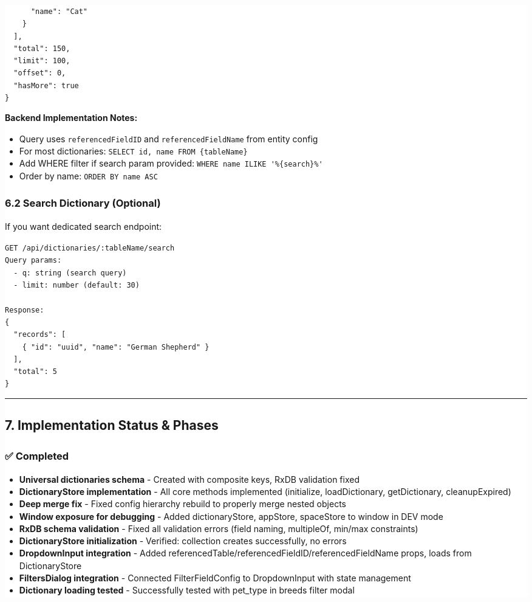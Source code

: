```
      "name": "Cat"
    }
  ],
  "total": 150,
  "limit": 100,
  "offset": 0,
  "hasMore": true
}
```

**Backend Implementation Notes:**
- Query uses `referencedFieldID` and `referencedFieldName` from entity config
- For most dictionaries: `SELECT id, name FROM {tableName}`
- Add WHERE filter if search param provided: `WHERE name ILIKE '%{search}%'`
- Order by name: `ORDER BY name ASC`

### 6.2 Search Dictionary (Optional)

If you want dedicated search endpoint:

```
GET /api/dictionaries/:tableName/search
Query params:
  - q: string (search query)
  - limit: number (default: 30)

Response:
{
  "records": [
    { "id": "uuid", "name": "German Shepherd" }
  ],
  "total": 5
}
```

---

## 7. Implementation Status & Phases

### ✅ Completed
- **Universal dictionaries schema** - Created with composite keys, RxDB validation fixed
- **DictionaryStore implementation** - All core methods implemented (initialize, loadDictionary, getDictionary, cleanupExpired)
- **Deep merge fix** - Fixed config hierarchy rebuild to properly merge nested objects
- **Window exposure for debugging** - Added dictionaryStore, appStore, spaceStore to window in DEV mode
- **RxDB schema validation** - Fixed all validation errors (field naming, multipleOf, min/max constraints)
- **DictionaryStore initialization** - Verified: collection creates successfully, no errors
- **DropdownInput integration** - Added referencedTable/referencedFieldID/referencedFieldName props, loads from DictionaryStore
- **FiltersDialog integration** - Connected FilterFieldConfig to DropdownInput with state management
- **Dictionary loading tested** - Successfully tested with pet_type in breeds filter modal
